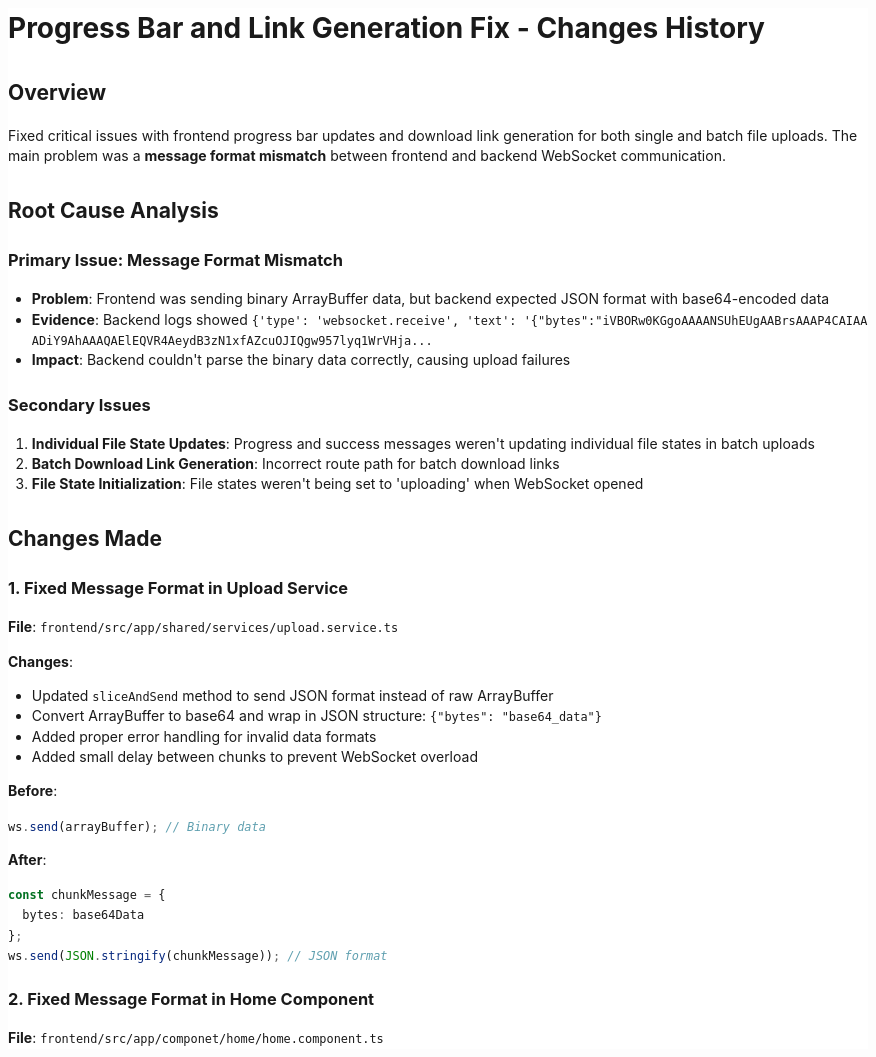 # Progress Bar and Link Generation Fix - Changes History

## Overview
Fixed critical issues with frontend progress bar updates and download link generation for both single and batch file uploads. The main problem was a **message format mismatch** between frontend and backend WebSocket communication.

## Root Cause Analysis

### Primary Issue: Message Format Mismatch
- **Problem**: Frontend was sending binary ArrayBuffer data, but backend expected JSON format with base64-encoded data
- **Evidence**: Backend logs showed `{'type': 'websocket.receive', 'text': '{"bytes":"iVBORw0KGgoAAAANSUhEUgAABrsAAAP4CAIAAADiY9AhAAAQAElEQVR4AeydB3zN1xfAZcuOJIQgw957lyq1WrVHja...`
- **Impact**: Backend couldn't parse the binary data correctly, causing upload failures

### Secondary Issues
1. **Individual File State Updates**: Progress and success messages weren't updating individual file states in batch uploads
2. **Batch Download Link Generation**: Incorrect route path for batch download links
3. **File State Initialization**: File states weren't being set to 'uploading' when WebSocket opened

## Changes Made

### 1. Fixed Message Format in Upload Service
**File**: `frontend/src/app/shared/services/upload.service.ts`

**Changes**:
- Updated `sliceAndSend` method to send JSON format instead of raw ArrayBuffer
- Convert ArrayBuffer to base64 and wrap in JSON structure: `{"bytes": "base64_data"}`
- Added proper error handling for invalid data formats
- Added small delay between chunks to prevent WebSocket overload

**Before**:
```typescript
ws.send(arrayBuffer); // Binary data
```

**After**:
```typescript
const chunkMessage = {
  bytes: base64Data
};
ws.send(JSON.stringify(chunkMessage)); // JSON format
```

### 2. Fixed Message Format in Home Component
**File**: `frontend/src/app/componet/home/home.component.ts`
